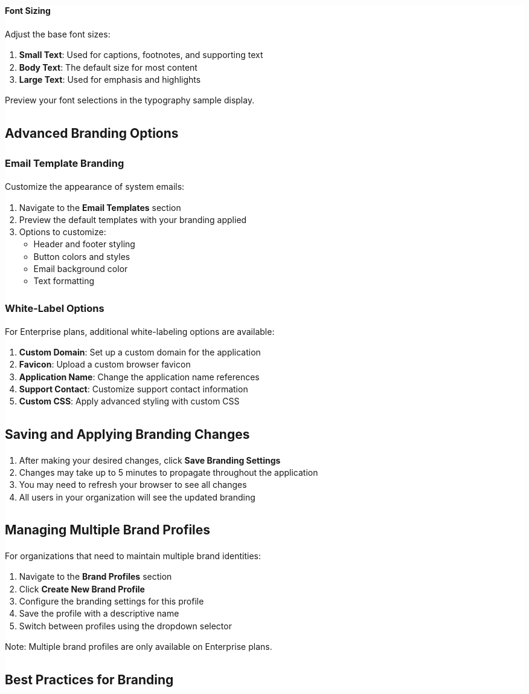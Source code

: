 #### Font Sizing

Adjust the base font sizes:

1. **Small Text**: Used for captions, footnotes, and supporting text
2. **Body Text**: The default size for most content
3. **Large Text**: Used for emphasis and highlights

Preview your font selections in the typography sample display.

## Advanced Branding Options

### Email Template Branding

Customize the appearance of system emails:

1. Navigate to the **Email Templates** section
2. Preview the default templates with your branding applied
3. Options to customize:
   - Header and footer styling
   - Button colors and styles
   - Email background color
   - Text formatting

### White-Label Options

For Enterprise plans, additional white-labeling options are available:

1. **Custom Domain**: Set up a custom domain for the application
2. **Favicon**: Upload a custom browser favicon
3. **Application Name**: Change the application name references
4. **Support Contact**: Customize support contact information
5. **Custom CSS**: Apply advanced styling with custom CSS

## Saving and Applying Branding Changes

1. After making your desired changes, click **Save Branding Settings**
2. Changes may take up to 5 minutes to propagate throughout the application
3. You may need to refresh your browser to see all changes
4. All users in your organization will see the updated branding

## Managing Multiple Brand Profiles

For organizations that need to maintain multiple brand identities:

1. Navigate to the **Brand Profiles** section
2. Click **Create New Brand Profile**
3. Configure the branding settings for this profile
4. Save the profile with a descriptive name
5. Switch between profiles using the dropdown selector

Note: Multiple brand profiles are only available on Enterprise plans.

## Best Practices for Branding
